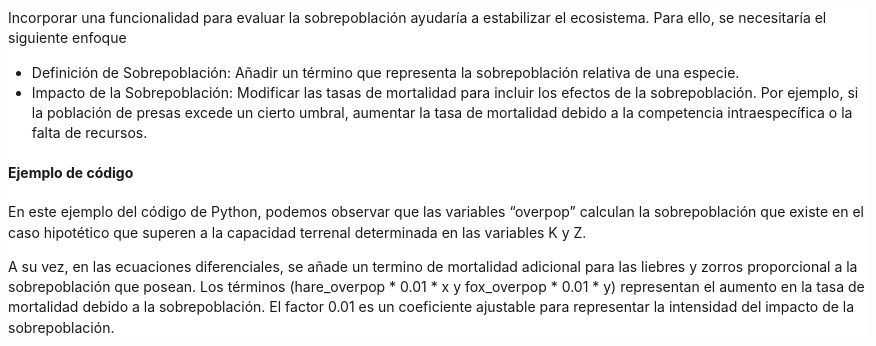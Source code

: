 Incorporar una funcionalidad para evaluar la sobrepoblación ayudaría a estabilizar el ecosistema. Para ello, se necesitaría el siguiente enfoque

* Definición de Sobrepoblación: Añadir un término que representa la sobrepoblación relativa de una especie.
* Impacto de la Sobrepoblación: Modificar las tasas de mortalidad para incluir los efectos de la sobrepoblación. Por ejemplo, si la población de presas excede un cierto umbral, aumentar la tasa de mortalidad debido a la competencia intraespecífica o la falta de recursos.
 
#### Ejemplo de código
 
En este ejemplo del código de Python, podemos observar que las variables “overpop” calculan la sobrepoblación que existe en el caso hipotético que superen a la capacidad terrenal determinada en las variables K y Z.

A su vez, en las ecuaciones diferenciales, se añade un termino de mortalidad adicional para las liebres y zorros proporcional a la sobrepoblación que posean. Los términos (hare_overpop * 0.01 * x y fox_overpop * 0.01 * y) representan el aumento en la tasa de mortalidad debido a la sobrepoblación. El factor 0.01 es un coeficiente ajustable para representar la intensidad del impacto de la sobrepoblación.

